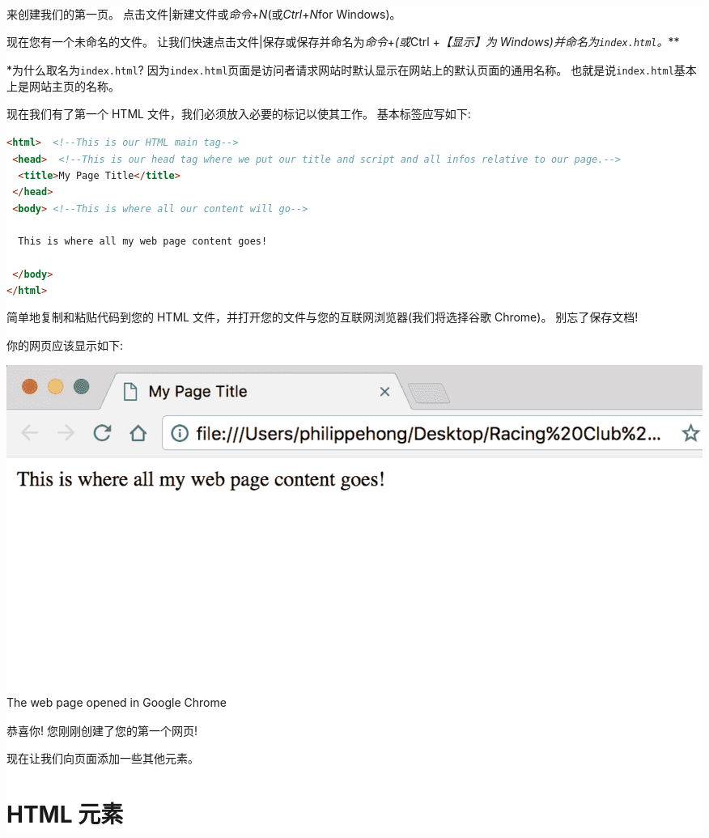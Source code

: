 来创建我们的第一页。 点击文件|新建文件或*命令*+*N*(或*Ctrl*+*N*for Windows)。

现在您有一个未命名的文件。 让我们快速点击文件|保存或保存并命名为*命令*+*(或*Ctrl +*【显示】为 Windows)并命名为`index.html`。***

 *为什么取名为`index.html`? 因为`index.html`页面是访问者请求网站时默认显示在网站上的默认页面的通用名称。 也就是说`index.html`基本上是网站主页的名称。

现在我们有了第一个 HTML 文件，我们必须放入必要的标记以使其工作。 基本标签应写如下:

```html
<html>  <!--This is our HTML main tag-->
 <head>  <!--This is our head tag where we put our title and script and all infos relative to our page.-->
  <title>My Page Title</title>
 </head>
 <body> <!--This is where all our content will go-->

  This is where all my web page content goes!

 </body>
</html>

```

简单地复制和粘贴代码到您的 HTML 文件，并打开您的文件与您的互联网浏览器(我们将选择谷歌 Chrome)。 别忘了保存文档!

你的网页应该显示如下:

![](img/2b5ffab8-9591-4e92-81e1-b03e62689567.png)

The web page opened in Google Chrome

恭喜你! 您刚刚创建了您的第一个网页!

现在让我们向页面添加一些其他元素。

# HTML 元素
